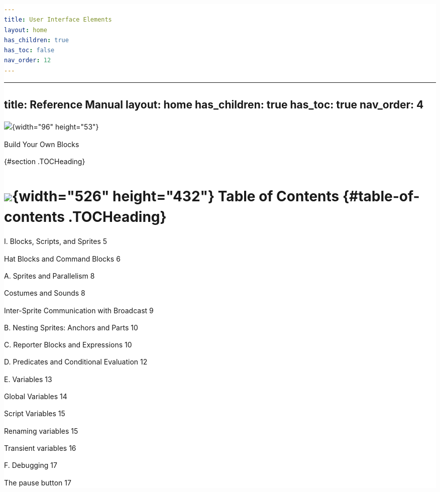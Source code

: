 ```yaml
---
title: User Interface Elements
layout: home
has_children: true
has_toc: false
nav_order: 12
---
```


---
title: Reference Manual
layout: home
has_children: true
has_toc: true
nav_order: 4
---

![](image2.png){width="96"
height="53"}

Build Your Own Blocks

 {#section .TOCHeading}

![](image3.png){width="526" height="432"} Table of Contents {#table-of-contents .TOCHeading}
=================================================================================================================

I\. Blocks, Scripts, and Sprites 5

Hat Blocks and Command Blocks 6

A. Sprites and Parallelism 8

Costumes and Sounds 8

Inter-Sprite Communication with Broadcast 9

B. Nesting Sprites: Anchors and Parts 10

C. Reporter Blocks and Expressions 10

D. Predicates and Conditional Evaluation 12

E. Variables 13

Global Variables 14

Script Variables 15

Renaming variables 15

Transient variables 16

F. Debugging 17

The pause button 17
